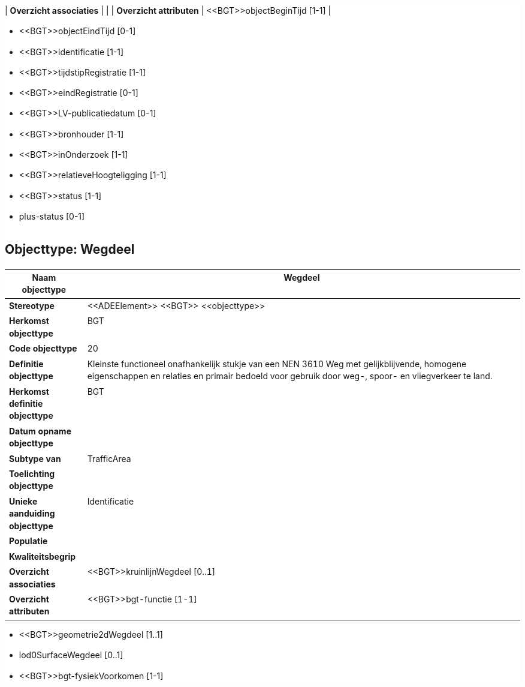 | **Overzicht associaties**         |                                                                                                                    |
| **Overzicht attributen**          | \<\<BGT\>\>objectBeginTijd [1-1]                                                                                   |

-   \<\<BGT\>\>objectEindTijd [0-1]

-   \<\<BGT\>\>identificatie [1-1]

-   \<\<BGT\>\>tijdstipRegistratie [1-1]

-   \<\<BGT\>\>eindRegistratie [0-1]

-   \<\<BGT\>\>LV-publicatiedatum [0-1]

-   \<\<BGT\>\>bronhouder [1-1]

-   \<\<BGT\>\>inOnderzoek [1-1]

-   \<\<BGT\>\>relatieveHoogteligging [1-1]

-   \<\<BGT\>\>status [1-1]

-   plus-status [0-1]

Objecttype: Wegdeel
-------------------

| **Naam objecttype**               | Wegdeel                                                                                                                                                                                           |
|-----------------------------------|---------------------------------------------------------------------------------------------------------------------------------------------------------------------------------------------------|
| **Stereotype**                    | \<\<ADEElement\>\> \<\<BGT\>\> \<\<objecttype\>\>                                                                                                                                                 |
| **Herkomst objecttype**           | BGT                                                                                                                                                                                               |
| **Code objecttype**               | 20                                                                                                                                                                                                |
| **Definitie objecttype**          | Kleinste functioneel onafhankelijk stukje van een NEN 3610 Weg met gelijkblijvende, homogene eigenschappen en relaties en primair bedoeld voor gebruik door weg-, spoor- en vliegverkeer te land. |
| **Herkomst definitie objecttype** | BGT                                                                                                                                                                                               |
| **Datum opname objecttype**       |                                                                                                                                                                                                   |
| **Subtype van**                   | TrafficArea                                                                                                                                                                                       |
| **Toelichting objecttype**        |                                                                                                                                                                                                   |
| **Unieke aanduiding objecttype**  | Identificatie                                                                                                                                                                                     |
| **Populatie**                     |                                                                                                                                                                                                   |
| **Kwaliteitsbegrip**              |                                                                                                                                                                                                   |
| **Overzicht associaties**         | \<\<BGT\>\>kruinlijnWegdeel [0..1]                                                                                                                                                                |
| **Overzicht attributen**          | \<\<BGT\>\>bgt-functie [1-1]                                                                                                                                                                      |

-   \<\<BGT\>\>geometrie2dWegdeel [1..1]

-   lod0SurfaceWegdeel [0..1]

-   \<\<BGT\>\>bgt-fysiekVoorkomen [1-1]


[^1]: Zie www.rdnap.nl
[^2]: De transitie loopt van 1 januari 2013 tot en met 31 december 2015.